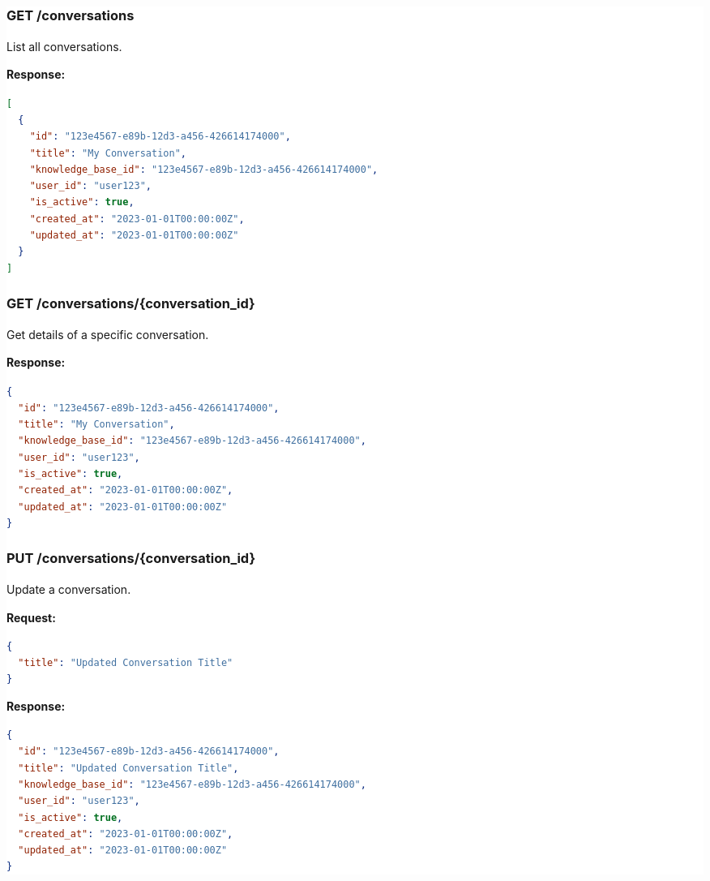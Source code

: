 ### GET /conversations

List all conversations.

**Response:**
```json
[
  {
    "id": "123e4567-e89b-12d3-a456-426614174000",
    "title": "My Conversation",
    "knowledge_base_id": "123e4567-e89b-12d3-a456-426614174000",
    "user_id": "user123",
    "is_active": true,
    "created_at": "2023-01-01T00:00:00Z",
    "updated_at": "2023-01-01T00:00:00Z"
  }
]
```

### GET /conversations/{conversation_id}

Get details of a specific conversation.

**Response:**
```json
{
  "id": "123e4567-e89b-12d3-a456-426614174000",
  "title": "My Conversation",
  "knowledge_base_id": "123e4567-e89b-12d3-a456-426614174000",
  "user_id": "user123",
  "is_active": true,
  "created_at": "2023-01-01T00:00:00Z",
  "updated_at": "2023-01-01T00:00:00Z"
}
```

### PUT /conversations/{conversation_id}

Update a conversation.

**Request:**
```json
{
  "title": "Updated Conversation Title"
}
```

**Response:**
```json
{
  "id": "123e4567-e89b-12d3-a456-426614174000",
  "title": "Updated Conversation Title",
  "knowledge_base_id": "123e4567-e89b-12d3-a456-426614174000",
  "user_id": "user123",
  "is_active": true,
  "created_at": "2023-01-01T00:00:00Z",
  "updated_at": "2023-01-01T00:00:00Z"
}
```
